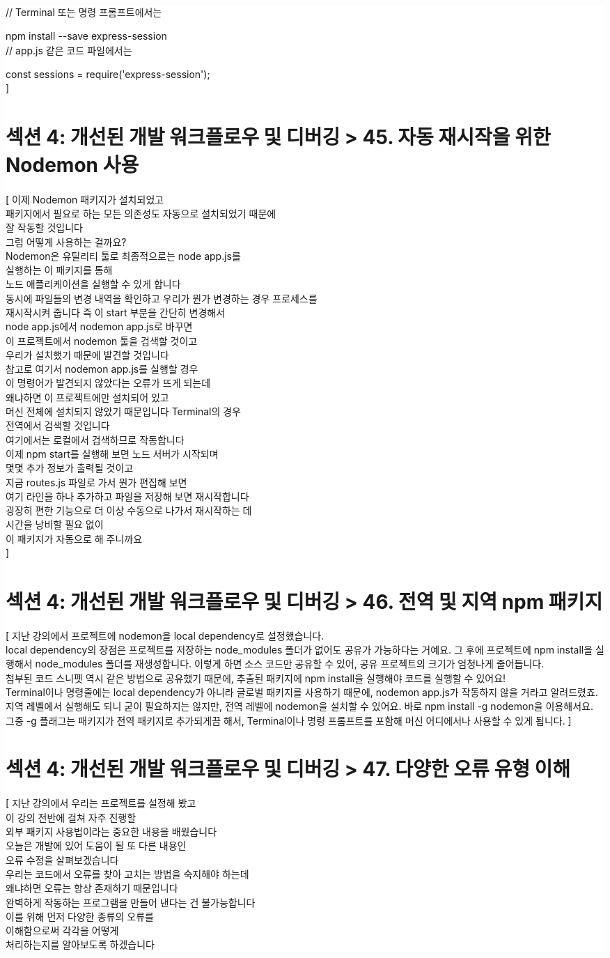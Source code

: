 // Terminal 또는 명령 프롬프트에서는  
   
npm install --save express-session  
// app.js 같은 코드 파일에서는  
   
const sessions = require('express-session');  
]

# 섹션 4: 개선된 개발 워크플로우 및 디버깅 > 45. 자동 재시작을 위한 Nodemon 사용
[
이제 Nodemon 패키지가 설치되었고  
패키지에서 필요로 하는 모든 의존성도 자동으로 설치되었기 때문에  
잘 작동할 것입니다  
그럼 어떻게 사용하는 걸까요?  
Nodemon은 유틸리티 툴로 최종적으로는 node app.js를  
실행하는 이 패키지를 통해  
노드 애플리케이션을 실행할 수 있게 합니다  
동시에 파일들의 변경 내역을 확인하고 우리가 뭔가 변경하는 경우 프로세스를  
재시작시켜 줍니다 즉 이 start 부분을 간단히 변경해서  
node app.js에서 nodemon app.js로 바꾸면  
이 프로젝트에서 nodemon 툴을 검색할 것이고  
우리가 설치했기 때문에 발견할 것입니다  
참고로 여기서 nodemon app.js를 실행할 경우  
이 명령어가 발견되지 않았다는 오류가 뜨게 되는데  
왜냐하면 이 프로젝트에만 설치되어 있고  
머신 전체에 설치되지 않았기 때문입니다 Terminal의 경우  
전역에서 검색할 것입니다  
여기에서는 로컬에서 검색하므로 작동합니다  
이제 npm start를 실행해 보면 노드 서버가 시작되며  
몇몇 추가 정보가 출력될 것이고  
지금 routes.js 파일로 가서 뭔가 편집해 보면  
여기 라인을 하나 추가하고 파일을 저장해 보면 재시작합니다  
굉장히 편한 기능으로 더 이상 수동으로 나가서 재시작하는 데  
시간을 낭비할 필요 없이  
이 패키지가 자동으로 해 주니까요  
]

# 섹션 4: 개선된 개발 워크플로우 및 디버깅 > 46. 전역 및 지역 npm 패키지
[
지난 강의에서 프로젝트에 nodemon을 local dependency로 설정했습니다.  
local dependency의 장점은 프로젝트를 저장하는 node_modules 폴더가 없어도 공유가 가능하다는 거예요. 그 후에 프로젝트에 npm install을 실행해서 node_modules 폴더를 재생성합니다. 이렇게 하면 소스 코드만 공유할 수 있어, 공유 프로젝트의 크기가 엄청나게 줄어듭니다.  
첨부된 코드 스니펫 역시 같은 방법으로 공유했기 때문에, 추출된 패키지에 npm install을 실행해야 코드를 실행할 수 있어요!  
Terminal이나 명령줄에는 local dependency가 아니라 글로벌 패키지를 사용하기 때문에, nodemon app.js가 작동하지 않을 거라고 알려드렸죠.  
지역 레벨에서 실행해도 되니 굳이 필요하지는 않지만, 전역 레벨에 nodemon을 설치할 수 있어요. 바로 npm install -g nodemon을 이용해서요. 그중 -g 플래그는 패키지가 전역 패키지로 추가되게끔 해서, Terminal이나 명령 프롬프트를 포함해 머신 어디에서나 사용할 수 있게 됩니다.
]

# 섹션 4: 개선된 개발 워크플로우 및 디버깅 > 47. 다양한 오류 유형 이해
[
지난 강의에서 우리는 프로젝트를 설정해 봤고  
이 강의 전반에 걸쳐 자주 진행할  
외부 패키지 사용법이라는 중요한 내용을 배웠습니다  
오늘은 개발에 있어 도움이 될 또 다른 내용인  
오류 수정을 살펴보겠습니다  
우리는 코드에서 오류를 찾아 고치는 방법을 숙지해야 하는데  
왜냐하면 오류는 항상 존재하기 때문입니다  
완벽하게 작동하는 프로그램을 만들어 낸다는 건 불가능합니다  
이를 위해 먼저 다양한 종류의 오류를  
이해함으로써 각각을 어떻게  
처리하는지를 알아보도록 하겠습니다  